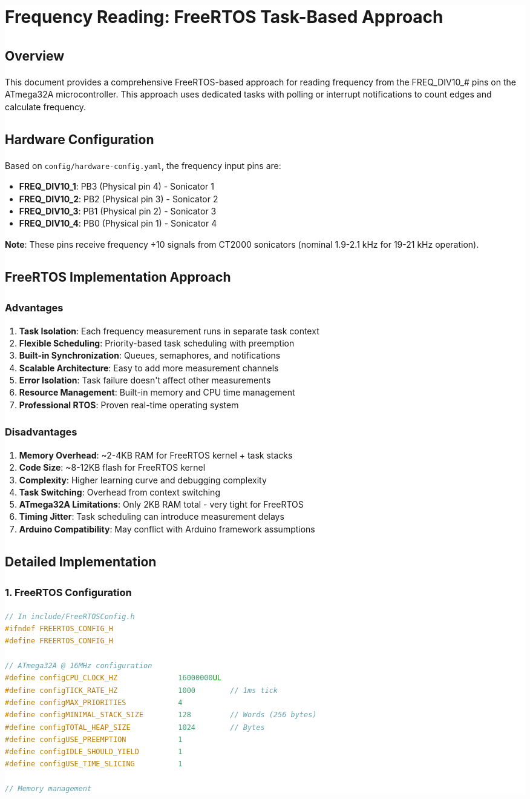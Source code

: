 # Frequency Reading: FreeRTOS Task-Based Approach

## Overview

This document provides a comprehensive FreeRTOS-based approach for reading frequency from the FREQ_DIV10_# pins on the ATmega32A microcontroller. This approach uses dedicated tasks with polling or interrupt notifications to count edges and calculate frequency.

## Hardware Configuration

Based on `config/hardware-config.yaml`, the frequency input pins are:
- **FREQ_DIV10_1**: PB3 (Physical pin 4) - Sonicator 1
- **FREQ_DIV10_2**: PB2 (Physical pin 3) - Sonicator 2
- **FREQ_DIV10_3**: PB1 (Physical pin 2) - Sonicator 3  
- **FREQ_DIV10_4**: PB0 (Physical pin 1) - Sonicator 4

**Note**: These pins receive frequency ÷10 signals from CT2000 sonicators (nominal 1.9-2.1 kHz for 19-21 kHz operation).

## FreeRTOS Implementation Approach

### Advantages

1. **Task Isolation**: Each frequency measurement runs in separate task context
2. **Flexible Scheduling**: Priority-based task scheduling with preemption
3. **Built-in Synchronization**: Queues, semaphores, and notifications
4. **Scalable Architecture**: Easy to add more measurement channels
5. **Error Isolation**: Task failure doesn't affect other measurements
6. **Resource Management**: Built-in memory and CPU time management
7. **Professional RTOS**: Proven real-time operating system

### Disadvantages

1. **Memory Overhead**: ~2-4KB RAM for FreeRTOS kernel + task stacks
2. **Code Size**: ~8-12KB flash for FreeRTOS kernel
3. **Complexity**: Higher learning curve and debugging complexity
4. **Task Switching**: Overhead from context switching
5. **ATmega32A Limitations**: Only 2KB RAM total - very tight for FreeRTOS
6. **Timing Jitter**: Task scheduling can introduce measurement delays
7. **Arduino Compatibility**: May conflict with Arduino framework assumptions

## Detailed Implementation

### 1. FreeRTOS Configuration

```cpp
// In include/FreeRTOSConfig.h
#ifndef FREERTOS_CONFIG_H
#define FREERTOS_CONFIG_H

// ATmega32A @ 16MHz configuration
#define configCPU_CLOCK_HZ              16000000UL
#define configTICK_RATE_HZ              1000        // 1ms tick
#define configMAX_PRIORITIES            4
#define configMINIMAL_STACK_SIZE        128         // Words (256 bytes)
#define configTOTAL_HEAP_SIZE           1024        // Bytes
#define configUSE_PREEMPTION            1
#define configIDLE_SHOULD_YIELD         1
#define configUSE_TIME_SLICING          1

// Memory management
```